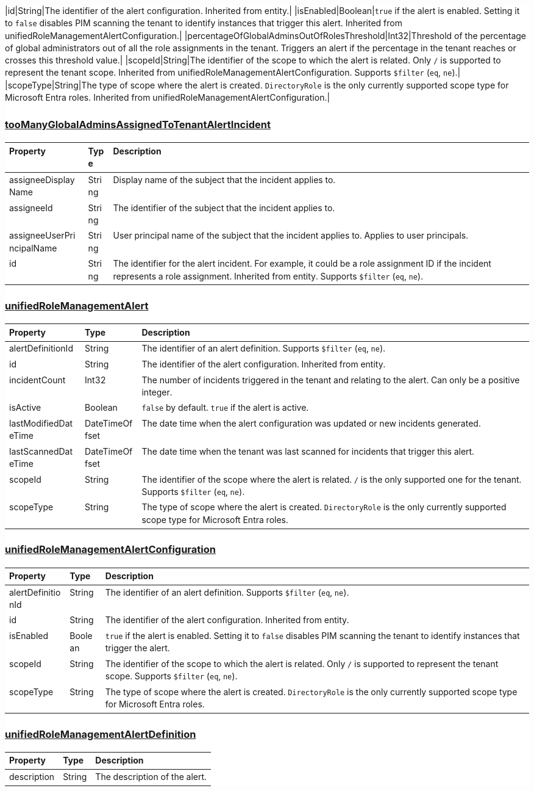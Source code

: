|id|String|The identifier of the alert configuration. Inherited from entity.|
|isEnabled|Boolean|`true` if the alert is enabled. Setting it to `false` disables PIM scanning the tenant to identify instances that trigger this alert. Inherited from unifiedRoleManagementAlertConfiguration.|
|percentageOfGlobalAdminsOutOfRolesThreshold|Int32|Threshold of the percentage of global administrators out of all the role assignments in the tenant. Triggers an alert if the percentage in the tenant reaches or crosses this threshold value.|
|scopeId|String|The identifier of the scope to which the alert is related. Only `/` is supported to represent the tenant scope. Inherited from unifiedRoleManagementAlertConfiguration. Supports `$filter` (`eq`, `ne`).|
|scopeType|String|The type of scope where the alert is created. `DirectoryRole` is the only currently supported scope type for Microsoft Entra roles. Inherited from unifiedRoleManagementAlertConfiguration.|
### [tooManyGlobalAdminsAssignedToTenantAlertIncident ](https://docs.microsoft.com/graph/api/resources/toomanyglobaladminsassignedtotenantalertincident?view=graph-rest-1.0&tabs=http)
|Property|Type|Description|
|:---|:---|:---|
|assigneeDisplayName|String|Display name of the subject that the incident applies to.|
|assigneeId|String|The identifier of the subject that the incident applies to.|
|assigneeUserPrincipalName|String|User principal name of the subject that the incident applies to. Applies to user principals.|
|id|String|The identifier for the alert incident. For example, it could be a role assignment ID if the incident represents a role assignment. Inherited from entity. Supports `$filter` (`eq`, `ne`).|
### [unifiedRoleManagementAlert ](https://docs.microsoft.com/graph/api/resources/unifiedrolemanagementalert?view=graph-rest-1.0&tabs=http)
|Property|Type|Description|
|:---|:---|:---|
|alertDefinitionId|String|The identifier of an alert definition. Supports `$filter` (`eq`, `ne`).|
|id|String|The identifier of the alert configuration. Inherited from entity.|
|incidentCount|Int32|The number of incidents triggered in the tenant and relating to the alert. Can only be a positive integer.|
|isActive|Boolean|`false` by default. `true` if the alert is active.|
|lastModifiedDateTime|DateTimeOffset|The date time when the alert configuration was updated or new incidents generated.|
|lastScannedDateTime|DateTimeOffset|The date time when the tenant was last scanned for incidents that trigger this alert.|
|scopeId|String|The identifier of the scope where the alert is related. `/` is the only supported one for the tenant. Supports `$filter` (`eq`, `ne`).|
|scopeType|String|The type of scope where the alert is created. `DirectoryRole` is the only currently supported scope type for Microsoft Entra roles. |
### [unifiedRoleManagementAlertConfiguration ](https://docs.microsoft.com/graph/api/resources/unifiedrolemanagementalertconfiguration?view=graph-rest-1.0&tabs=http)
|Property|Type|Description|
|:---|:---|:---|
|alertDefinitionId|String|The identifier of an alert definition. Supports `$filter` (`eq`, `ne`).|
|id|String|The identifier of the alert configuration. Inherited from entity.|
|isEnabled|Boolean|`true` if the alert is enabled. Setting it to `false` disables PIM scanning the tenant to identify instances that trigger the alert.|
|scopeId|String|The identifier of the scope to which the alert is related. Only `/` is supported to represent the tenant scope. Supports `$filter` (`eq`, `ne`).|
|scopeType|String|The type of scope where the alert is created. `DirectoryRole` is the only currently supported scope type for Microsoft Entra roles. |
### [unifiedRoleManagementAlertDefinition ](https://docs.microsoft.com/graph/api/resources/unifiedrolemanagementalertdefinition?view=graph-rest-1.0&tabs=http)
|Property|Type|Description|
|:---|:---|:---|
|description|String|The description of the alert.|